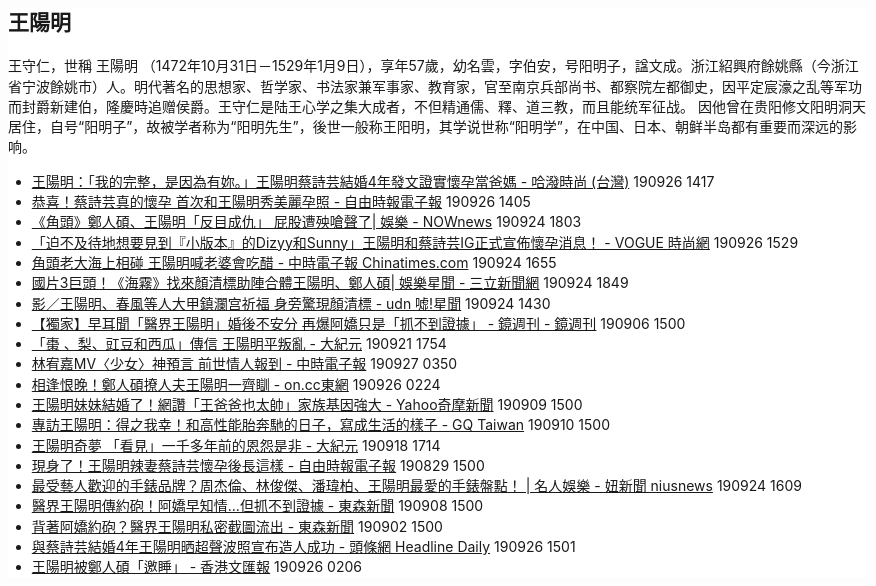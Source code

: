## 王陽明

王守仁，世稱 王陽明 （1472年10月31日－1529年1月9日），享年57歲，幼名雲，字伯安，号阳明子，諡文成。浙江紹興府餘姚縣（今浙江省宁波餘姚市）人。明代著名的思想家、哲学家、书法家兼军事家、教育家，官至南京兵部尚书、都察院左都御史，因平定宸濠之乱等军功而封爵新建伯，隆慶時追赠侯爵。王守仁是陆王心学之集大成者，不但精通儒、釋、道三教，而且能统军征战。
因他曾在贵阳修文阳明洞天居住，自号“阳明子”，故被学者称为“阳明先生”，後世一般称王阳明，其学说世称“阳明学”，在中国、日本、朝鲜半岛都有重要而深远的影响。
- [王陽明：「我的完整，是因為有妳。」王陽明蔡詩芸結婚4年發文證實懷孕當爸媽 - 哈潑時尚 (台灣)](https://www.harpersbazaar.com/tw/celebrity/celebritynews/g29238727/sunny-wang-wife-dizzy-dizzo-pregnant/ "王陽明：「我的完整，是因為有妳。」王陽明蔡詩芸結婚4年發文證實懷孕當爸媽 - 哈潑時尚 (台灣)") 190926 1417
- [恭喜！蔡詩芸真的懷孕 首次和王陽明秀美麗孕照 - 自由時報電子報](https://ent.ltn.com.tw/news/breakingnews/2927619 "恭喜！蔡詩芸真的懷孕 首次和王陽明秀美麗孕照 - 自由時報電子報") 190926 1405
- [《角頭》鄭人碩、王陽明「反目成仇」 屁股遭殃嗆聲了| 娛樂 - NOWnews](https://www.nownews.com/news/20190924/3649379/ "《角頭》鄭人碩、王陽明「反目成仇」 屁股遭殃嗆聲了| 娛樂 - NOWnews") 190924 1803
- [「迫不及待地想要見到『小版本』的Dizyy和Sunny」王陽明和蔡詩芸IG正式宣佈懷孕消息！ - VOGUE 時尚網](https://www.vogue.com.tw/feature/celebritynews/content-49535.html "「迫不及待地想要見到『小版本』的Dizyy和Sunny」王陽明和蔡詩芸IG正式宣佈懷孕消息！ - VOGUE 時尚網") 190926 1529
- [角頭老大海上相碰 王陽明喊老婆會吃醋 - 中時電子報 Chinatimes.com](https://www.chinatimes.com/realtimenews/20190924003394-260404 "角頭老大海上相碰 王陽明喊老婆會吃醋 - 中時電子報 Chinatimes.com") 190924 1655
- [國片3巨頭！《海霧》找來顏清標助陣合體王陽明、鄭人碩| 娛樂星聞 - 三立新聞網](https://www.setn.com/e/News.aspx?NewsID=607802 "國片3巨頭！《海霧》找來顏清標助陣合體王陽明、鄭人碩| 娛樂星聞 - 三立新聞網") 190924 1849
- [影／王陽明、春風等人大甲鎮瀾宫祈福 身旁驚現顏清標 - udn 噓!星聞](https://stars.udn.com/star/story/10091/4065507 "影／王陽明、春風等人大甲鎮瀾宫祈福 身旁驚現顏清標 - udn 噓!星聞") 190924 1430
- [【獨家】早耳聞「醫界王陽明」婚後不安分 再爆阿嬌只是「抓不到證據」 - 鏡週刊 - 鏡週刊](https://www.mirrormedia.mg/story/20190906ent020 "【獨家】早耳聞「醫界王陽明」婚後不安分 再爆阿嬌只是「抓不到證據」 - 鏡週刊 - 鏡週刊") 190906 1500
- [「棗 、梨、豇豆和西瓜」傳信 王陽明平叛亂 - 大紀元](http://www.epochtimes.com/b5/19/9/16/n11526125.htm "「棗 、梨、豇豆和西瓜」傳信 王陽明平叛亂 - 大紀元") 190921 1754
- [林宥嘉MV〈少女〉神預言 前世情人報到 - 中時電子報](https://www.chinatimes.com/newspapers/20190927000831-260112 "林宥嘉MV〈少女〉神預言 前世情人報到 - 中時電子報") 190927 0350
- [相逢恨晚！鄭人碩撩人夫王陽明一齊瞓 - on.cc東網](https://hk.on.cc/hk/bkn/cnt/entertainment/20190926/bkn-20190926022346826-0926_00862_001.html "相逢恨晚！鄭人碩撩人夫王陽明一齊瞓 - on.cc東網") 190926 0224
- [王陽明妹妹結婚了！網讚「王爸爸也太帥」家族基因強大 - Yahoo奇摩新聞](https://tw.news.yahoo.com/%E7%8E%8B%E9%99%BD%E6%98%8E%E5%A6%B9%E5%A6%B9%E7%B5%90%E5%A9%9A%E4%BA%86%E7%B6%B2%E8%AE%9A%E7%8E%8B%E7%88%B8%E7%88%B8%E4%B9%9F%E5%A4%AA%E5%B8%A5%E5%AE%B6%E6%97%8F%E5%9F%BA%E5%9B%A0%E8%B6%85%E5%BC%B7-005826940.html "王陽明妹妹結婚了！網讚「王爸爸也太帥」家族基因強大 - Yahoo奇摩新聞") 190909 1500
- [專訪王陽明：得之我幸！和高性能胎奔馳的日子，寫成生活的樣子 - GQ Taiwan](https://www.gq.com.tw/gadget/auto/content-40602.html "專訪王陽明：得之我幸！和高性能胎奔馳的日子，寫成生活的樣子 - GQ Taiwan") 190910 1500
- [王陽明奇夢 「看見」一千多年前的恩怨是非 - 大紀元](http://www.epochtimes.com/b5/19/8/31/n11490747.htm "王陽明奇夢 「看見」一千多年前的恩怨是非 - 大紀元") 190918 1714
- [現身了！王陽明辣妻蔡詩芸懷孕後長這樣 - 自由時報電子報](https://ent.ltn.com.tw/news/breakingnews/2900108 "現身了！王陽明辣妻蔡詩芸懷孕後長這樣 - 自由時報電子報") 190829 1500
- [最受藝人歡迎的手錶品牌？周杰倫、林俊傑、潘瑋柏、王陽明最愛的手錶盤點！ | 名人娛樂 - 妞新聞 niusnews](https://www.niusnews.com/=P1b4ba30 "最受藝人歡迎的手錶品牌？周杰倫、林俊傑、潘瑋柏、王陽明最愛的手錶盤點！ | 名人娛樂 - 妞新聞 niusnews") 190924 1609
- [醫界王陽明傳約砲！阿嬌早知情…但抓不到證據 - 東森新聞](https://news.ebc.net.tw/News/entertainment/177289 "醫界王陽明傳約砲！阿嬌早知情…但抓不到證據 - 東森新聞") 190908 1500
- [背著阿嬌約砲？醫界王陽明私密截圖流出 - 東森新聞](https://news.ebc.net.tw/News/entertainment/176361 "背著阿嬌約砲？醫界王陽明私密截圖流出 - 東森新聞") 190902 1500
- [與蔡詩芸結婚4年王陽明晒超聲波照宣布造人成功 - 頭條網 Headline Daily](http://hd.stheadline.com/life/ent/realtime/1600039/%E5%8D%B3%E6%99%82-%E5%A8%9B%E6%A8%82-%E8%88%87%E8%94%A1%E8%A9%A9%E8%8A%B8%E7%B5%90%E5%A9%9A4%E5%B9%B4-%E7%8E%8B%E9%99%BD%E6%98%8E%E6%99%92%E8%B6%85%E8%81%B2%E6%B3%A2%E7%85%A7%E5%AE%A3%E5%B8%83%E9%80%A0%E4%BA%BA%E6%88%90%E5%8A%9F "與蔡詩芸結婚4年王陽明晒超聲波照宣布造人成功 - 頭條網 Headline Daily") 190926 1501
- [王陽明被鄭人碩「邀睡」 - 香港文匯報](http://paper.wenweipo.com/2019/09/26/EN1909260008.htm "王陽明被鄭人碩「邀睡」 - 香港文匯報") 190926 0206
